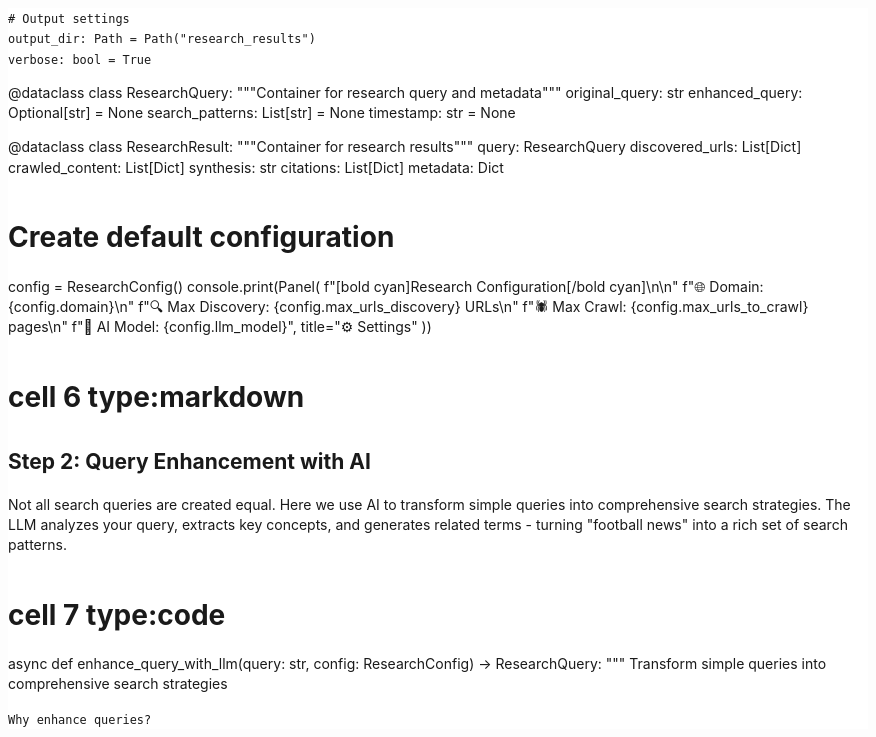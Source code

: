     # Output settings
    output_dir: Path = Path("research_results")
    verbose: bool = True

@dataclass
class ResearchQuery:
    """Container for research query and metadata"""
    original_query: str
    enhanced_query: Optional[str] = None
    search_patterns: List[str] = None
    timestamp: str = None

@dataclass
class ResearchResult:
    """Container for research results"""
    query: ResearchQuery
    discovered_urls: List[Dict]
    crawled_content: List[Dict]
    synthesis: str
    citations: List[Dict]
    metadata: Dict

# Create default configuration
config = ResearchConfig()
console.print(Panel(
    f"[bold cyan]Research Configuration[/bold cyan]\n\n"
    f"🌐 Domain: {config.domain}\n"
    f"🔍 Max Discovery: {config.max_urls_discovery} URLs\n"
    f"🕷️ Max Crawl: {config.max_urls_to_crawl} pages\n"
    f"🤖 AI Model: {config.llm_model}",
    title="⚙️ Settings"
))

# cell 6 type:markdown
## Step 2: Query Enhancement with AI

Not all search queries are created equal. Here we use AI to transform simple queries into comprehensive search strategies. The LLM analyzes your query, extracts key concepts, and generates related terms - turning "football news" into a rich set of search patterns.

# cell 7 type:code
async def enhance_query_with_llm(query: str, config: ResearchConfig) -> ResearchQuery:
    """
    Transform simple queries into comprehensive search strategies
    
    Why enhance queries?
